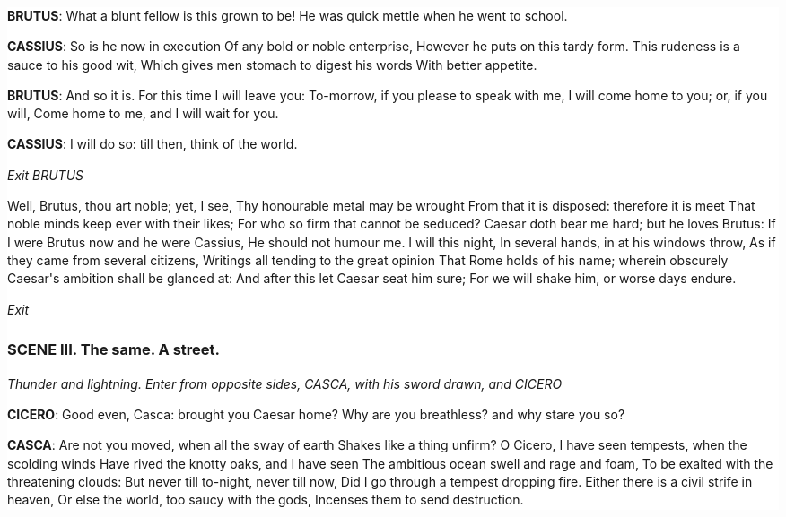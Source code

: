 **BRUTUS**: What a blunt fellow is this grown to be!
He was quick mettle when he went to school.

**CASSIUS**: So is he now in execution
Of any bold or noble enterprise,
However he puts on this tardy form.
This rudeness is a sauce to his good wit,
Which gives men stomach to digest his words
With better appetite.

**BRUTUS**: And so it is. For this time I will leave you:
To-morrow, if you please to speak with me,
I will come home to you; or, if you will,
Come home to me, and I will wait for you.

**CASSIUS**: I will do so: till then, think of the world.

_Exit BRUTUS_

Well, Brutus, thou art noble; yet, I see,
Thy honourable metal may be wrought
From that it is disposed: therefore it is meet
That noble minds keep ever with their likes;
For who so firm that cannot be seduced?
Caesar doth bear me hard; but he loves Brutus:
If I were Brutus now and he were Cassius,
He should not humour me. I will this night,
In several hands, in at his windows throw,
As if they came from several citizens,
Writings all tending to the great opinion
That Rome holds of his name; wherein obscurely
Caesar's ambition shall be glanced at:
And after this let Caesar seat him sure;
For we will shake him, or worse days endure.

_Exit_


### SCENE III. The same. A street.

_Thunder and lightning. Enter from opposite sides, CASCA, with his sword drawn, and CICERO_

**CICERO**: Good even, Casca: brought you Caesar home?
Why are you breathless? and why stare you so?

**CASCA**: Are not you moved, when all the sway of earth
Shakes like a thing unfirm? O Cicero,
I have seen tempests, when the scolding winds
Have rived the knotty oaks, and I have seen
The ambitious ocean swell and rage and foam,
To be exalted with the threatening clouds:
But never till to-night, never till now,
Did I go through a tempest dropping fire.
Either there is a civil strife in heaven,
Or else the world, too saucy with the gods,
Incenses them to send destruction.
